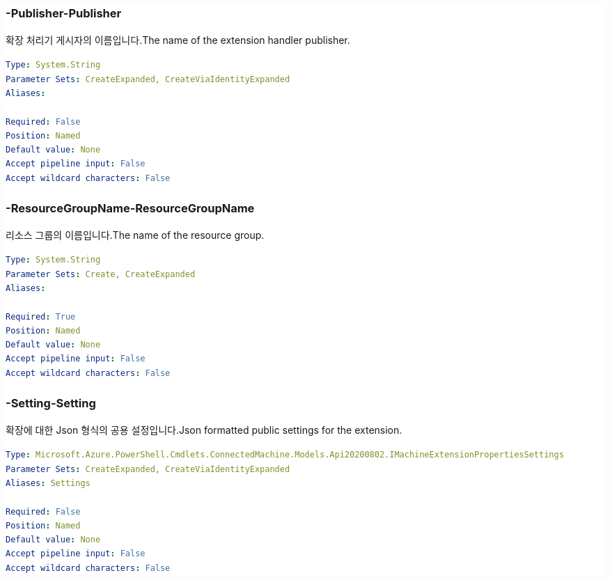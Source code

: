 ### <span data-ttu-id="16cf2-150">-Publisher</span><span class="sxs-lookup"><span data-stu-id="16cf2-150">-Publisher</span></span>
<span data-ttu-id="16cf2-151">확장 처리기 게시자의 이름입니다.</span><span class="sxs-lookup"><span data-stu-id="16cf2-151">The name of the extension handler publisher.</span></span>

```yaml
Type: System.String
Parameter Sets: CreateExpanded, CreateViaIdentityExpanded
Aliases:

Required: False
Position: Named
Default value: None
Accept pipeline input: False
Accept wildcard characters: False
```

### <span data-ttu-id="16cf2-152">-ResourceGroupName</span><span class="sxs-lookup"><span data-stu-id="16cf2-152">-ResourceGroupName</span></span>
<span data-ttu-id="16cf2-153">리소스 그룹의 이름입니다.</span><span class="sxs-lookup"><span data-stu-id="16cf2-153">The name of the resource group.</span></span>

```yaml
Type: System.String
Parameter Sets: Create, CreateExpanded
Aliases:

Required: True
Position: Named
Default value: None
Accept pipeline input: False
Accept wildcard characters: False
```

### <span data-ttu-id="16cf2-154">-Setting</span><span class="sxs-lookup"><span data-stu-id="16cf2-154">-Setting</span></span>
<span data-ttu-id="16cf2-155">확장에 대한 Json 형식의 공용 설정입니다.</span><span class="sxs-lookup"><span data-stu-id="16cf2-155">Json formatted public settings for the extension.</span></span>

```yaml
Type: Microsoft.Azure.PowerShell.Cmdlets.ConnectedMachine.Models.Api20200802.IMachineExtensionPropertiesSettings
Parameter Sets: CreateExpanded, CreateViaIdentityExpanded
Aliases: Settings

Required: False
Position: Named
Default value: None
Accept pipeline input: False
Accept wildcard characters: False
```
